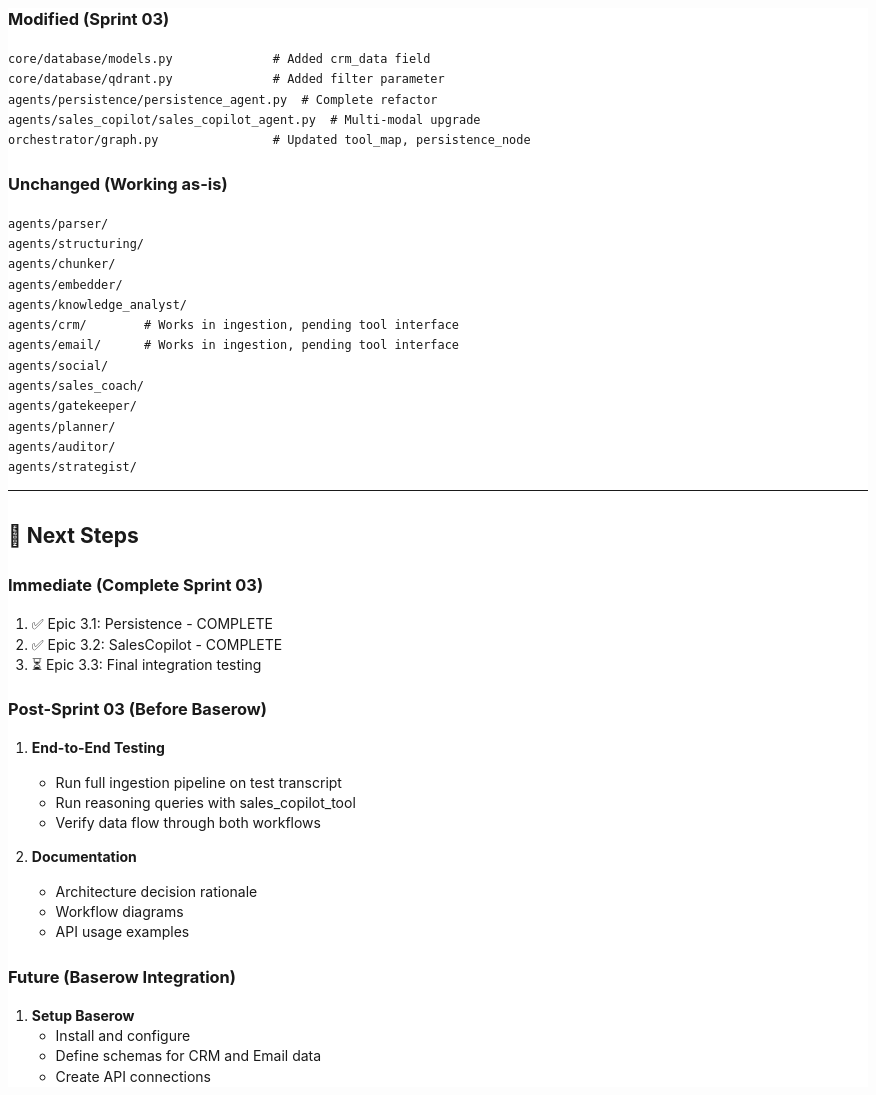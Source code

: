 ### Modified (Sprint 03)
```
core/database/models.py              # Added crm_data field
core/database/qdrant.py              # Added filter parameter
agents/persistence/persistence_agent.py  # Complete refactor
agents/sales_copilot/sales_copilot_agent.py  # Multi-modal upgrade
orchestrator/graph.py                # Updated tool_map, persistence_node
```

### Unchanged (Working as-is)
```
agents/parser/
agents/structuring/
agents/chunker/
agents/embedder/
agents/knowledge_analyst/
agents/crm/        # Works in ingestion, pending tool interface
agents/email/      # Works in ingestion, pending tool interface
agents/social/
agents/sales_coach/
agents/gatekeeper/
agents/planner/
agents/auditor/
agents/strategist/
```

---

## 🚀 Next Steps

### Immediate (Complete Sprint 03)
1. ✅ Epic 3.1: Persistence - COMPLETE
2. ✅ Epic 3.2: SalesCopilot - COMPLETE
3. ⏳ Epic 3.3: Final integration testing

### Post-Sprint 03 (Before Baserow)
1. **End-to-End Testing**
   - Run full ingestion pipeline on test transcript
   - Run reasoning queries with sales_copilot_tool
   - Verify data flow through both workflows

2. **Documentation**
   - Architecture decision rationale
   - Workflow diagrams
   - API usage examples

### Future (Baserow Integration)
1. **Setup Baserow**
   - Install and configure
   - Define schemas for CRM and Email data
   - Create API connections
